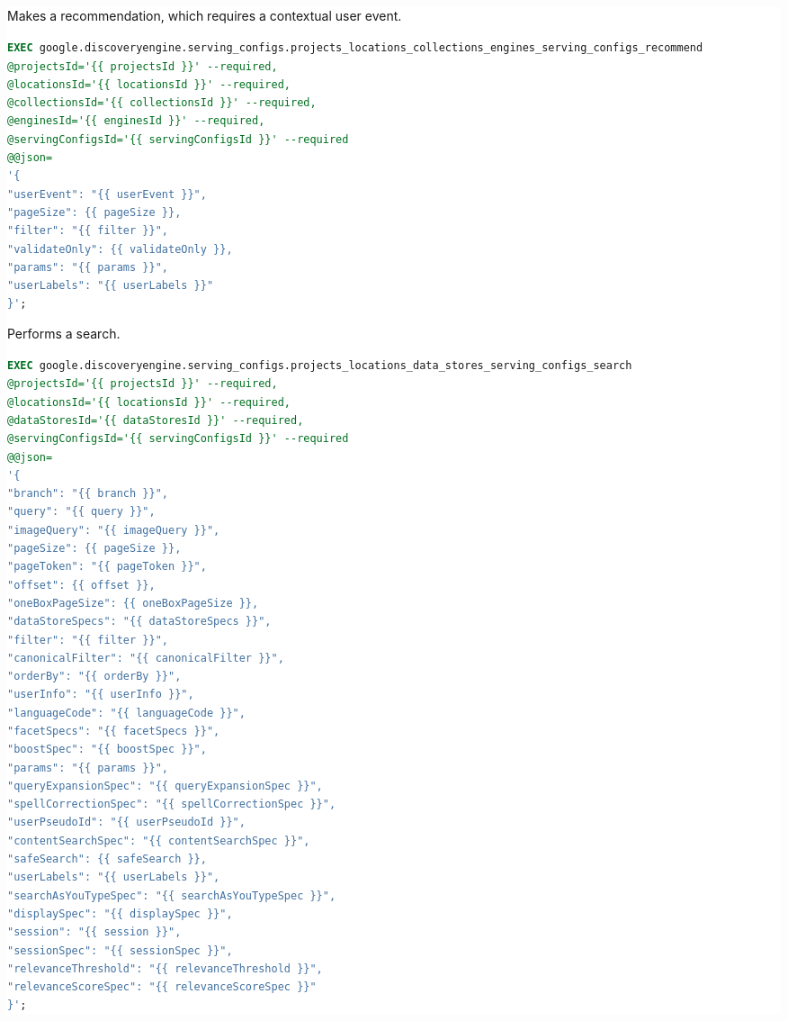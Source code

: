 Makes a recommendation, which requires a contextual user event.

```sql
EXEC google.discoveryengine.serving_configs.projects_locations_collections_engines_serving_configs_recommend 
@projectsId='{{ projectsId }}' --required, 
@locationsId='{{ locationsId }}' --required, 
@collectionsId='{{ collectionsId }}' --required, 
@enginesId='{{ enginesId }}' --required, 
@servingConfigsId='{{ servingConfigsId }}' --required 
@@json=
'{
"userEvent": "{{ userEvent }}", 
"pageSize": {{ pageSize }}, 
"filter": "{{ filter }}", 
"validateOnly": {{ validateOnly }}, 
"params": "{{ params }}", 
"userLabels": "{{ userLabels }}"
}';
```
</TabItem>
<TabItem value="projects_locations_data_stores_serving_configs_search">

Performs a search.

```sql
EXEC google.discoveryengine.serving_configs.projects_locations_data_stores_serving_configs_search 
@projectsId='{{ projectsId }}' --required, 
@locationsId='{{ locationsId }}' --required, 
@dataStoresId='{{ dataStoresId }}' --required, 
@servingConfigsId='{{ servingConfigsId }}' --required 
@@json=
'{
"branch": "{{ branch }}", 
"query": "{{ query }}", 
"imageQuery": "{{ imageQuery }}", 
"pageSize": {{ pageSize }}, 
"pageToken": "{{ pageToken }}", 
"offset": {{ offset }}, 
"oneBoxPageSize": {{ oneBoxPageSize }}, 
"dataStoreSpecs": "{{ dataStoreSpecs }}", 
"filter": "{{ filter }}", 
"canonicalFilter": "{{ canonicalFilter }}", 
"orderBy": "{{ orderBy }}", 
"userInfo": "{{ userInfo }}", 
"languageCode": "{{ languageCode }}", 
"facetSpecs": "{{ facetSpecs }}", 
"boostSpec": "{{ boostSpec }}", 
"params": "{{ params }}", 
"queryExpansionSpec": "{{ queryExpansionSpec }}", 
"spellCorrectionSpec": "{{ spellCorrectionSpec }}", 
"userPseudoId": "{{ userPseudoId }}", 
"contentSearchSpec": "{{ contentSearchSpec }}", 
"safeSearch": {{ safeSearch }}, 
"userLabels": "{{ userLabels }}", 
"searchAsYouTypeSpec": "{{ searchAsYouTypeSpec }}", 
"displaySpec": "{{ displaySpec }}", 
"session": "{{ session }}", 
"sessionSpec": "{{ sessionSpec }}", 
"relevanceThreshold": "{{ relevanceThreshold }}", 
"relevanceScoreSpec": "{{ relevanceScoreSpec }}"
}';
```
</TabItem>
<TabItem value="projects_locations_data_stores_serving_configs_search_lite">
